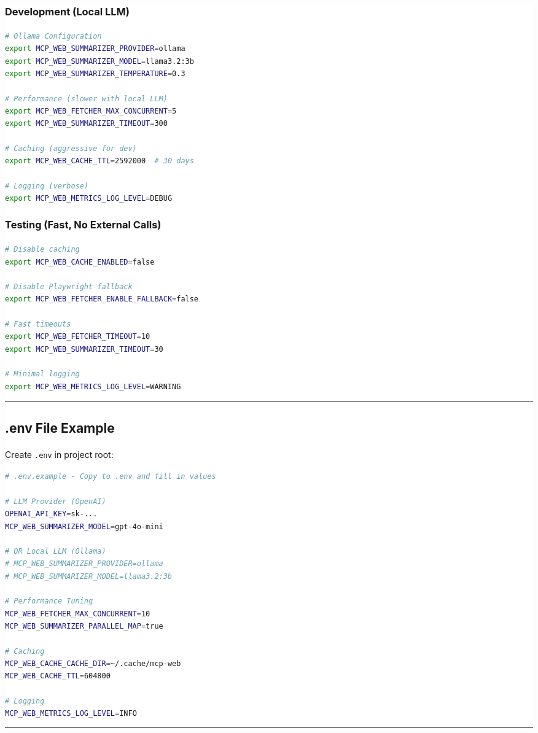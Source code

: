 ### Development (Local LLM)

```bash
# Ollama Configuration
export MCP_WEB_SUMMARIZER_PROVIDER=ollama
export MCP_WEB_SUMMARIZER_MODEL=llama3.2:3b
export MCP_WEB_SUMMARIZER_TEMPERATURE=0.3

# Performance (slower with local LLM)
export MCP_WEB_FETCHER_MAX_CONCURRENT=5
export MCP_WEB_SUMMARIZER_TIMEOUT=300

# Caching (aggressive for dev)
export MCP_WEB_CACHE_TTL=2592000  # 30 days

# Logging (verbose)
export MCP_WEB_METRICS_LOG_LEVEL=DEBUG
```

### Testing (Fast, No External Calls)

```bash
# Disable caching
export MCP_WEB_CACHE_ENABLED=false

# Disable Playwright fallback
export MCP_WEB_FETCHER_ENABLE_FALLBACK=false

# Fast timeouts
export MCP_WEB_FETCHER_TIMEOUT=10
export MCP_WEB_SUMMARIZER_TIMEOUT=30

# Minimal logging
export MCP_WEB_METRICS_LOG_LEVEL=WARNING
```

---

## .env File Example

Create `.env` in project root:

```bash
# .env.example - Copy to .env and fill in values

# LLM Provider (OpenAI)
OPENAI_API_KEY=sk-...
MCP_WEB_SUMMARIZER_MODEL=gpt-4o-mini

# OR Local LLM (Ollama)
# MCP_WEB_SUMMARIZER_PROVIDER=ollama
# MCP_WEB_SUMMARIZER_MODEL=llama3.2:3b

# Performance Tuning
MCP_WEB_FETCHER_MAX_CONCURRENT=10
MCP_WEB_SUMMARIZER_PARALLEL_MAP=true

# Caching
MCP_WEB_CACHE_CACHE_DIR=~/.cache/mcp-web
MCP_WEB_CACHE_TTL=604800

# Logging
MCP_WEB_METRICS_LOG_LEVEL=INFO
```

---